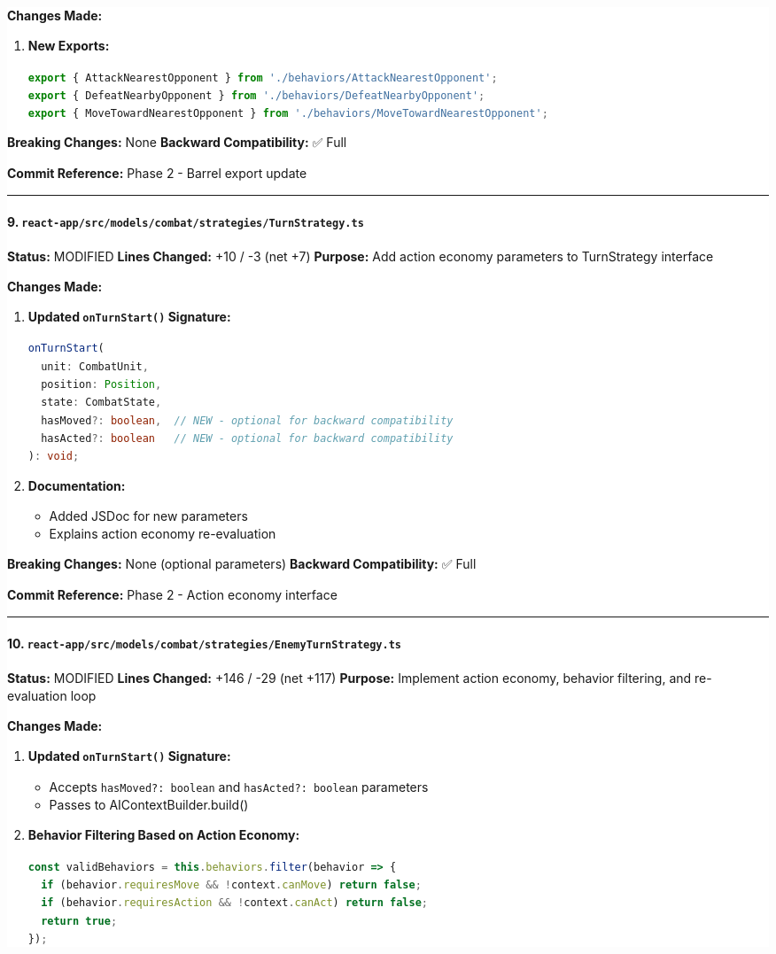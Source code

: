 **Changes Made:**
1. **New Exports:**
   ```typescript
   export { AttackNearestOpponent } from './behaviors/AttackNearestOpponent';
   export { DefeatNearbyOpponent } from './behaviors/DefeatNearbyOpponent';
   export { MoveTowardNearestOpponent } from './behaviors/MoveTowardNearestOpponent';
   ```

**Breaking Changes:** None
**Backward Compatibility:** ✅ Full

**Commit Reference:** Phase 2 - Barrel export update

---

#### 9. `react-app/src/models/combat/strategies/TurnStrategy.ts`
**Status:** MODIFIED
**Lines Changed:** +10 / -3 (net +7)
**Purpose:** Add action economy parameters to TurnStrategy interface

**Changes Made:**
1. **Updated `onTurnStart()` Signature:**
   ```typescript
   onTurnStart(
     unit: CombatUnit,
     position: Position,
     state: CombatState,
     hasMoved?: boolean,  // NEW - optional for backward compatibility
     hasActed?: boolean   // NEW - optional for backward compatibility
   ): void;
   ```

2. **Documentation:**
   - Added JSDoc for new parameters
   - Explains action economy re-evaluation

**Breaking Changes:** None (optional parameters)
**Backward Compatibility:** ✅ Full

**Commit Reference:** Phase 2 - Action economy interface

---

#### 10. `react-app/src/models/combat/strategies/EnemyTurnStrategy.ts`
**Status:** MODIFIED
**Lines Changed:** +146 / -29 (net +117)
**Purpose:** Implement action economy, behavior filtering, and re-evaluation loop

**Changes Made:**
1. **Updated `onTurnStart()` Signature:**
   - Accepts `hasMoved?: boolean` and `hasActed?: boolean` parameters
   - Passes to AIContextBuilder.build()

2. **Behavior Filtering Based on Action Economy:**
   ```typescript
   const validBehaviors = this.behaviors.filter(behavior => {
     if (behavior.requiresMove && !context.canMove) return false;
     if (behavior.requiresAction && !context.canAct) return false;
     return true;
   });
   ```
